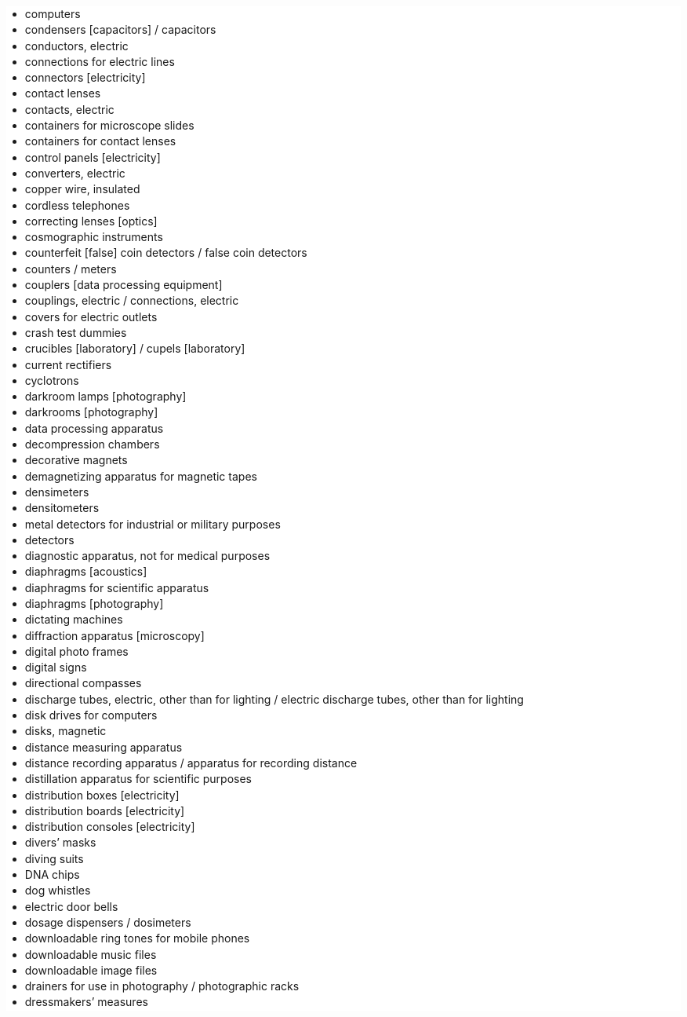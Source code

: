* computers
* condensers \[capacitors] / capacitors
* conductors, electric
* connections for electric lines
* connectors \[electricity]
* contact lenses
* contacts, electric
* containers for microscope slides
* containers for contact lenses
* control panels \[electricity]
* converters, electric
* copper wire, insulated
* cordless telephones
* correcting lenses \[optics]
* cosmographic instruments
* counterfeit \[false] coin detectors / false coin detectors
* counters / meters
* couplers \[data processing equipment]
* couplings, electric / connections, electric
* covers for electric outlets
* crash test dummies
* crucibles \[laboratory] / cupels \[laboratory]
* current rectifiers
* cyclotrons
* darkroom lamps \[photography]
* darkrooms \[photography]
* data processing apparatus
* decompression chambers
* decorative magnets
* demagnetizing apparatus for magnetic tapes
* densimeters
* densitometers
* metal detectors for industrial or military purposes
* detectors
* diagnostic apparatus, not for medical purposes
* diaphragms \[acoustics]
* diaphragms for scientific apparatus
* diaphragms \[photography]
* dictating machines
* diffraction apparatus \[microscopy]
* digital photo frames
* digital signs
* directional compasses
* discharge tubes, electric, other than for lighting / electric discharge tubes, other than for lighting
* disk drives for computers
* disks, magnetic
* distance measuring apparatus
* distance recording apparatus / apparatus for recording distance
* distillation apparatus for scientific purposes
* distribution boxes \[electricity]
* distribution boards \[electricity]
* distribution consoles \[electricity]
* divers’ masks
* diving suits
* DNA chips
* dog whistles
* electric door bells
* dosage dispensers / dosimeters
* downloadable ring tones for mobile phones
* downloadable music files
* downloadable image files
* drainers for use in photography / photographic racks
* dressmakers’ measures